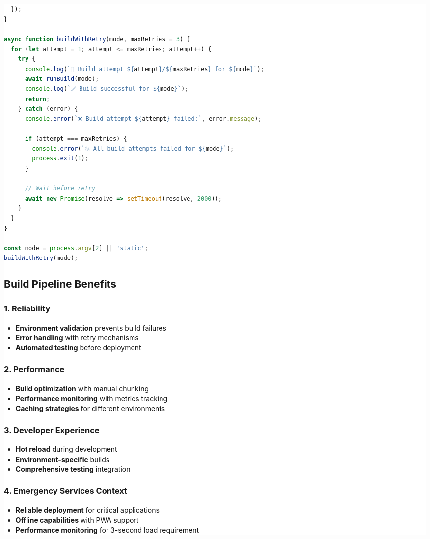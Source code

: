 ```javascript
  });
}

async function buildWithRetry(mode, maxRetries = 3) {
  for (let attempt = 1; attempt <= maxRetries; attempt++) {
    try {
      console.log(`🔄 Build attempt ${attempt}/${maxRetries} for ${mode}`);
      await runBuild(mode);
      console.log(`✅ Build successful for ${mode}`);
      return;
    } catch (error) {
      console.error(`❌ Build attempt ${attempt} failed:`, error.message);
      
      if (attempt === maxRetries) {
        console.error(`💥 All build attempts failed for ${mode}`);
        process.exit(1);
      }
      
      // Wait before retry
      await new Promise(resolve => setTimeout(resolve, 2000));
    }
  }
}

const mode = process.argv[2] || 'static';
buildWithRetry(mode);
```

## Build Pipeline Benefits

### 1. **Reliability**
- **Environment validation** prevents build failures
- **Error handling** with retry mechanisms
- **Automated testing** before deployment

### 2. **Performance**
- **Build optimization** with manual chunking
- **Performance monitoring** with metrics tracking
- **Caching strategies** for different environments

### 3. **Developer Experience**
- **Hot reload** during development
- **Environment-specific** builds
- **Comprehensive testing** integration

### 4. **Emergency Services Context**
- **Reliable deployment** for critical applications
- **Offline capabilities** with PWA support
- **Performance monitoring** for 3-second load requirement
